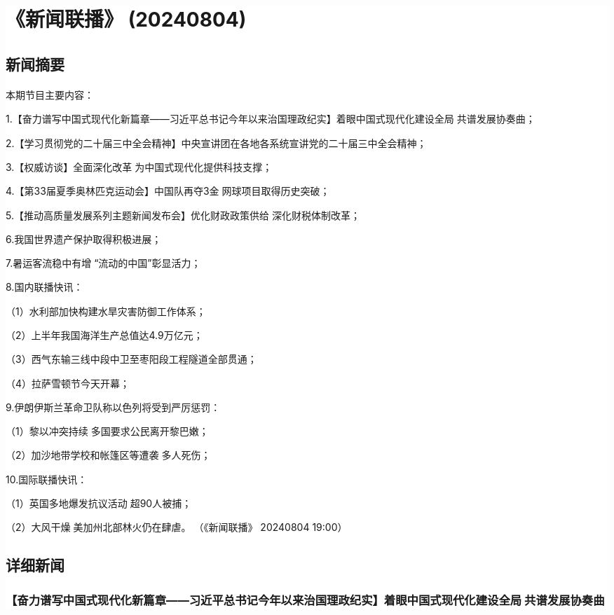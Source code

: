 # 《新闻联播》 (20240804)

## 新闻摘要

本期节目主要内容：


1.【奋力谱写中国式现代化新篇章——习近平总书记今年以来治国理政纪实】着眼中国式现代化建设全局 共谱发展协奏曲；


2.【学习贯彻党的二十届三中全会精神】中央宣讲团在各地各系统宣讲党的二十届三中全会精神；


3.【权威访谈】全面深化改革 为中国式现代化提供科技支撑；


4.【第33届夏季奥林匹克运动会】中国队再夺3金 网球项目取得历史突破；


5.【推动高质量发展系列主题新闻发布会】优化财政政策供给 深化财税体制改革；


6.我国世界遗产保护取得积极进展；


7.暑运客流稳中有增 “流动的中国”彰显活力；


8.国内联播快讯：


（1）水利部加快构建水旱灾害防御工作体系；


（2）上半年我国海洋生产总值达4.9万亿元；


（3）西气东输三线中段中卫至枣阳段工程隧道全部贯通；


（4）拉萨雪顿节今天开幕；


9.伊朗伊斯兰革命卫队称以色列将受到严厉惩罚：


（1）黎以冲突持续 多国要求公民离开黎巴嫩；


（2）加沙地带学校和帐篷区等遭袭 多人死伤；


10.国际联播快讯：


（1）英国多地爆发抗议活动 超90人被捕；


（2）大风干燥 美加州北部林火仍在肆虐。
（《新闻联播》 20240804 19:00）

## 详细新闻

### 【奋力谱写中国式现代化新篇章——习近平总书记今年以来治国理政纪实】着眼中国式现代化建设全局 共谱发展协奏曲
